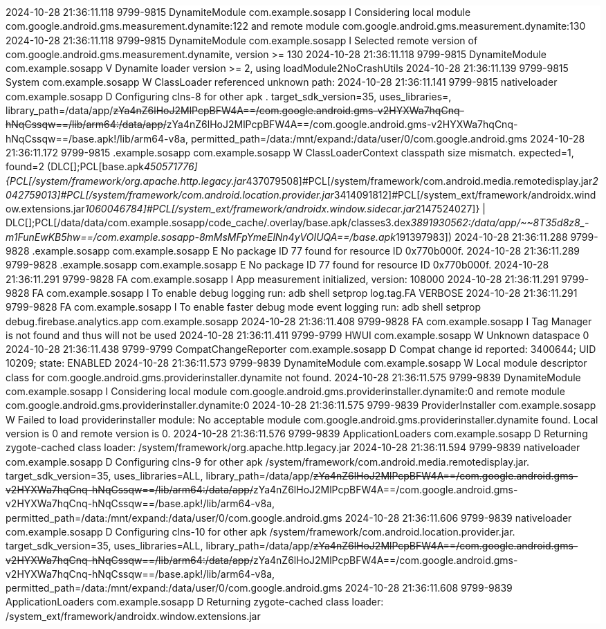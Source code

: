 2024-10-28 21:36:11.118  9799-9815  DynamiteModule          com.example.sosapp                   I  Considering local module com.google.android.gms.measurement.dynamite:122 and remote module com.google.android.gms.measurement.dynamite:130
2024-10-28 21:36:11.118  9799-9815  DynamiteModule          com.example.sosapp                   I  Selected remote version of com.google.android.gms.measurement.dynamite, version >= 130
2024-10-28 21:36:11.118  9799-9815  DynamiteModule          com.example.sosapp                   V  Dynamite loader version >= 2, using loadModule2NoCrashUtils
2024-10-28 21:36:11.139  9799-9815  System                  com.example.sosapp                   W  ClassLoader referenced unknown path: 
2024-10-28 21:36:11.141  9799-9815  nativeloader            com.example.sosapp                   D  Configuring clns-8 for other apk . target_sdk_version=35, uses_libraries=, library_path=/data/app/~~zYa4nZ6lHoJ2MlPcpBFW4A==/com.google.android.gms-v2HYXWa7hqCnq-hNqCssqw==/lib/arm64:/data/app/~~zYa4nZ6lHoJ2MlPcpBFW4A==/com.google.android.gms-v2HYXWa7hqCnq-hNqCssqw==/base.apk!/lib/arm64-v8a, permitted_path=/data:/mnt/expand:/data/user/0/com.google.android.gms
2024-10-28 21:36:11.172  9799-9815  .example.sosapp         com.example.sosapp                   W  ClassLoaderContext classpath size mismatch. expected=1, found=2 (DLC[];PCL[base.apk*450571776]{PCL[/system/framework/org.apache.http.legacy.jar*437079508]#PCL[/system/framework/com.android.media.remotedisplay.jar*2042759013]#PCL[/system/framework/com.android.location.provider.jar*3414091812]#PCL[/system_ext/framework/androidx.window.extensions.jar*1060046784]#PCL[/system_ext/framework/androidx.window.sidecar.jar*2147524027]} | DLC[];PCL[/data/data/com.example.sosapp/code_cache/.overlay/base.apk/classes3.dex*3891930562:/data/app/~~8T35d8z8_-m1FunEwKB5hw==/com.example.sosapp-8mMsMFpYmeElNn4yVOIUQA==/base.apk*191397983])
2024-10-28 21:36:11.288  9799-9828  .example.sosapp         com.example.sosapp                   E  No package ID 77 found for resource ID 0x770b000f.
2024-10-28 21:36:11.289  9799-9828  .example.sosapp         com.example.sosapp                   E  No package ID 77 found for resource ID 0x770b000f.
2024-10-28 21:36:11.291  9799-9828  FA                      com.example.sosapp                   I  App measurement initialized, version: 108000
2024-10-28 21:36:11.291  9799-9828  FA                      com.example.sosapp                   I  To enable debug logging run: adb shell setprop log.tag.FA VERBOSE
2024-10-28 21:36:11.291  9799-9828  FA                      com.example.sosapp                   I  To enable faster debug mode event logging run:
                                                                                                      adb shell setprop debug.firebase.analytics.app com.example.sosapp
2024-10-28 21:36:11.408  9799-9828  FA                      com.example.sosapp                   I  Tag Manager is not found and thus will not be used
2024-10-28 21:36:11.411  9799-9799  HWUI                    com.example.sosapp                   W  Unknown dataspace 0
2024-10-28 21:36:11.438  9799-9799  CompatChangeReporter    com.example.sosapp                   D  Compat change id reported: 3400644; UID 10209; state: ENABLED
2024-10-28 21:36:11.573  9799-9839  DynamiteModule          com.example.sosapp                   W  Local module descriptor class for com.google.android.gms.providerinstaller.dynamite not found.
2024-10-28 21:36:11.575  9799-9839  DynamiteModule          com.example.sosapp                   I  Considering local module com.google.android.gms.providerinstaller.dynamite:0 and remote module com.google.android.gms.providerinstaller.dynamite:0
2024-10-28 21:36:11.575  9799-9839  ProviderInstaller       com.example.sosapp                   W  Failed to load providerinstaller module: No acceptable module com.google.android.gms.providerinstaller.dynamite found. Local version is 0 and remote version is 0.
2024-10-28 21:36:11.576  9799-9839  ApplicationLoaders      com.example.sosapp                   D  Returning zygote-cached class loader: /system/framework/org.apache.http.legacy.jar
2024-10-28 21:36:11.594  9799-9839  nativeloader            com.example.sosapp                   D  Configuring clns-9 for other apk /system/framework/com.android.media.remotedisplay.jar. target_sdk_version=35, uses_libraries=ALL, library_path=/data/app/~~zYa4nZ6lHoJ2MlPcpBFW4A==/com.google.android.gms-v2HYXWa7hqCnq-hNqCssqw==/lib/arm64:/data/app/~~zYa4nZ6lHoJ2MlPcpBFW4A==/com.google.android.gms-v2HYXWa7hqCnq-hNqCssqw==/base.apk!/lib/arm64-v8a, permitted_path=/data:/mnt/expand:/data/user/0/com.google.android.gms
2024-10-28 21:36:11.606  9799-9839  nativeloader            com.example.sosapp                   D  Configuring clns-10 for other apk /system/framework/com.android.location.provider.jar. target_sdk_version=35, uses_libraries=ALL, library_path=/data/app/~~zYa4nZ6lHoJ2MlPcpBFW4A==/com.google.android.gms-v2HYXWa7hqCnq-hNqCssqw==/lib/arm64:/data/app/~~zYa4nZ6lHoJ2MlPcpBFW4A==/com.google.android.gms-v2HYXWa7hqCnq-hNqCssqw==/base.apk!/lib/arm64-v8a, permitted_path=/data:/mnt/expand:/data/user/0/com.google.android.gms
2024-10-28 21:36:11.608  9799-9839  ApplicationLoaders      com.example.sosapp                   D  Returning zygote-cached class loader: /system_ext/framework/androidx.window.extensions.jar